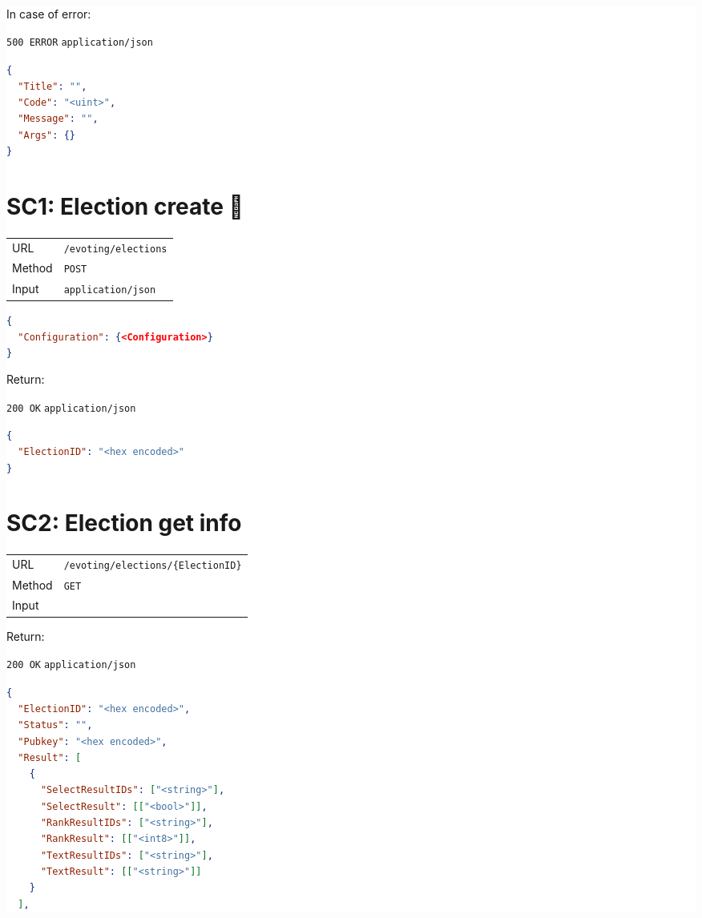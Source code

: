 In case of error:

`500 ERROR` `application/json`

```json
{
  "Title": "",
  "Code": "<uint>",
  "Message": "",
  "Args": {}
}
```

# SC1: Election create 🔐

|        |                      |
| ------ | -------------------- |
| URL    | `/evoting/elections` |
| Method | `POST`               |
| Input  | `application/json`   |

```json
{
  "Configuration": {<Configuration>}
}
```

Return:

`200 OK` `application/json`

```json
{
  "ElectionID": "<hex encoded>"
}
```

# SC2: Election get info

|        |                                   |
| ------ | --------------------------------- |
| URL    | `/evoting/elections/{ElectionID}` |
| Method | `GET`                             |
| Input  |                                   |

Return:

`200 OK` `application/json`

```json
{
  "ElectionID": "<hex encoded>",
  "Status": "",
  "Pubkey": "<hex encoded>",
  "Result": [
    {
      "SelectResultIDs": ["<string>"],
      "SelectResult": [["<bool>"]],
      "RankResultIDs": ["<string>"],
      "RankResult": [["<int8>"]],
      "TextResultIDs": ["<string>"],
      "TextResult": [["<string>"]]
    }
  ],
```
